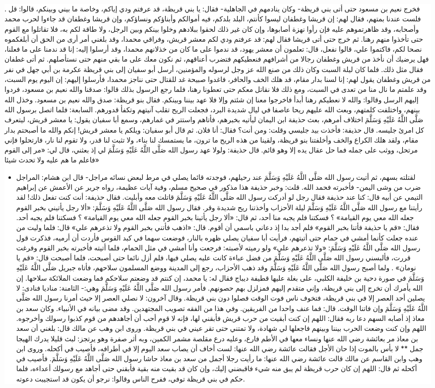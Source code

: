 . فخرج نعيم بن مسعود حتى أتى بني قريظة- وكان ينادمهم في الجاهلية- فقال: يا بني قريظة، قد عرفتم ودي إياكم، وخاصة ما بيني وبينكم، قالوا: قل فلست عندنا بمتهم، فقال لهم: إن قريشا وغطفان ليسوا كأنتم، البلد بلدكم، فيه أموالكم وأبناؤكم ونساؤكم، وإن قريشا وغطفان قد جاءوا لحرب محمد وأصحابه، وقد ظاهرتموهم عليه فإن رأوا نهزة أصابوها، وإن كان غير ذلك لحقوا ببلادهم وخلوا بينكم وبين الرجل، ولا طاقة لكم به، فلا تقاتلوا مع القوم حتى تأخذوا منهم رهنا. ثم خرج حتى أتى قريشا فقال لهم: قد عرفتم ودي لكم معشر قريش، وفراقي محمدا، وقد بلغني أمر أرى من الحق أن أبلغكموه نصحا لكم، فاكتموا علي، قالوا نفعل، قال: تعلمون أن معشر يهود، قد ندموا على ما كان من خذلانهم محمدا، وقد أرسلوا إليه: إنا قد ندمنا على ما فعلنا، فهل يرضيك أن نأخذ من قريش وغطفان رجالا من أشرافهم فنعطيكهم فتضرب أعناقهم، ثم نكون معك على ما بقي منهم حتى نستأصلهم. ثم أتى غطفان فقال مثل ذلك. فلما كان ليلة السبت وكان ذلك من صنع الله عز وجل لرسوله والمؤمنين، أرسل أبو سفيان إلى بني قريظة عكرمة بن أبي جهل في نفر من قريش وغطفان يقول لهم: إنا لسنا بدار مقام، قد هلك الخف والحافر، فاغدوا صبيحة غد للقتال حتى نناجز محمدا، فأرسلوا إليهم: إن اليوم يوم السبت، وقد علمتم ما نال منا من تعدى في السبت، ومع ذلك فلا نقاتل معكم حتى تعطونا رهنا، فلما رجع الرسول بذلك قالوا: صدقنا والله نعيم بن مسعود، فردوا إليهم الرسل وقالوا: والله لا نعطيكم رهنا أبدأ فاخرجوا معنا إن شئتم وإلا فلا عهد بيننا وبينكم. فقال بنو قريظة: صدق والله نعيم بن مسعود. وخذل الله بينهم، واختلفت كلمتهم، وبعث الله عليهم ريحا عاصفا في ليال شديدة البرد، فجعلت الريح تقلب آنيتهم وتكفأ قدورهم.
السابعة: فلما اتصل برسول الله صَلَّى اللَّهُ عَلَيْهِ وَسَلَّمَ اختلاف أمرهم، بعث حذيفة ابن اليمان ليأتيه بخبرهم، فأتاهم واستتر في غمارهم، وسمع أبا سفيان يقول: يا معشر قريش، ليتعرف كل امرئ جليسه. قال حذيفة: فأخذت بيد جليسي وقلت: ومن أنت؟ فقال: أنا فلان. ثم قال أبو سفيان: ويلكم يا معشر قريش! إنكم والله ما أصبحتم بدار مقام، ولقد هلك الكراع والخف وأخلفتنا بنو قريظة، ولقينا من هذه الريح ما ترون، ما يستمسك لنا بناء، ولا تثبت لنا قدر، ولا تقوم لنا نار، فارتحلوا فإني مرتحل، ووثب على جمله فما حل عقال يده إلا وهو قائم. قال حذيفة: ولولا عهد رسول الله صَلَّى اللَّهُ عَلَيْهِ وَسَلَّمَ لي إذ بعثني، قال لي:
«مر إلى القوم فاعلم ما هم عليه ولا تحدث شيئا»
- لقتلته بسهم، ثم أتيت رسول الله صَلَّى اللَّهُ عَلَيْهِ وَسَلَّمَ عند رحيلهم، فوجدته قائما يصلي في مرط لبعض نسائه مراجل- قال ابن هشام: المراجل ضرب من وشى اليمن- فأخبرته فحمد الله. قلت: وخبر حذيفة هذا مذكور في صحيح مسلم، وفية آيات عظيمة، رواه جرير عن الأعمش عن إبراهيم التيمي عن أبيه قال: كنا عند حذيفة فقال رجل لو أدركت رسول الله صَلَّى اللَّهُ عَلَيْهِ وَسَلَّمَ قاتلت معه وأبليت. فقال حذيفة: أنت كنت تفعل ذلك! لقد رأيتنا مع رسول الله صَلَّى اللَّهُ عَلَيْهِ وَسَلَّمَ ليلة الأحزاب وأخذتنا ريح شديدة وقر. فقال رسول الله صَلَّى اللَّهُ عَلَيْهِ وَسَلَّمَ:
«ألا رجل يأتيني بخبر القوم جعله الله معي يوم القيامة»
؟ فسكتنا فلم يجبه منا أحد، ثم قال:
«ألا رجل يأتينا بخبر القوم جعله الله معي يوم القيامة»
؟ فسكتنا فلم يجبه أحد. فقال:
«قم يا حذيفة فأتنا بخبر القوم»
فلم أجد بدا إذ دعاني باسمي أن أقوم. قال:
«اذهب فأتني بخبر القوم ولا تذعرهم علي»
قال: فلما وليت من عنده جعلت كأنما أمشي في حمام حتى أتيتهم، فرأيت أبا سفيان يصلي ظهره بالنار، فوضعت سهما في كبد القوس فأردت أن أرميه، فذكرت قول رسول الله صَلَّى اللَّهُ عَلَيْهِ وَسَلَّمَ:
«ولا تذعرهم علي»
ولو رميته لأصبته: فرجعت وأنا أمشي في مثل الحمام، فلما أتيته فأخبرته بخبر القوم وفرغت قررت، فألبسني رسول الله صَلَّى اللَّهُ عَلَيْهِ وَسَلَّمَ من فضل عباءة كانت عليه يصلي فيها، فلم أزل نائما حتى أصبحت، فلما أصبحت قال:
«قم يا نومان»
. ولما أصبح رسول الله صَلَّى اللَّهُ عَلَيْهِ وَسَلَّمَ وقد ذهب الأحزاب، رجع إلى المدينة ووضع المسلمون سلاحهم، فأتاه جبريل صَلَّى اللَّهُ عَلَيْهِ وَسَلَّمَ في صورة دحية بن خليفة الكلبي، على بغلة عليها قطيفة ديباج فقال له: يا محمد، إن كنتم قد وضعتم سلاحكم فما وضعت الملائكة سلاحها. إن الله يأمرك أن تخرج إلى بني قريظة، وإني متقدم إليهم فمزلزل بهم حصونهم. فأمر رسول الله صَلَّى اللَّهُ عَلَيْهِ وَسَلَّمَ وهي:- الثامنة: مناديا فنادى: لا يصلين أحد العصر إلا في بني قريظة، فتخوف ناس فوت الوقت فصلوا دون بني قريظة.
وقال آخرون: لا نصلي العصر إلا حيث أمرنا رسول الله صَلَّى اللَّهُ عَلَيْهِ وَسَلَّمَ وإن فاتنا الوقت. قال: فما عنف واحدا من الفريقين.
وفي هذا من الفقه تصويب المجتهدين. وقد مضى بيانه في الأنبياء. وكان سعد بن معاذ إذ أصابه السهم دعا ربه فقال: اللهم إن كنت أبقيت من حرب قريش فأبقني لها، فإنه لا قوم أحب أن أجاهدهم من قوم كذبوا رسولك وأخرجوه. اللهم وإن كنت وضعت الحرب بيننا وبينهم فاجعلها لي شهادة، ولا تمتني حتى تقر عيني في بني قريظة.
وروى ابن وهب عن مالك قال: بلغني أن سعد بن معاذ مر بعائشة رضي الله عنها ونساء معها في الأطم فارع، وعليه درع مقلصة مشمر الكمين، وبه أثر صفرة وهو يرتجز:
لبث قليلا يدرك الهيجا جمل ** لا بأس بالموت إذا حان الأجل
فقالت عائشة رضي الله عنها: لست أخاف أن يصاب سعد اليوم إلا في أطرافه، فأصيب في أكحله.
وروى ابن وهب وابن القاسم عن مالك قالت عائشة رضي الله عنها: ما رأيت رجلا أجمل من سعد بن معاذ حاشا رسول الله صَلَّى اللَّهُ عَلَيْهِ وَسَلَّمَ. فأصيب في أكحله ثم قال: اللهم إن كان حرب قريظة لم يبق منه شيء فاقبضني إليك، وإن كان قد بقيت منه بقية فأبقني حتى أجاهد مع رسولك أعداءه، فلما حكم في بني قريظة توفي، ففرح الناس وقالوا: نرجو أن يكون قد استجيبت دعوته.